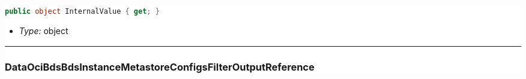 ```csharp
public object InternalValue { get; }
```

- *Type:* object

---


### DataOciBdsBdsInstanceMetastoreConfigsFilterOutputReference <a name="DataOciBdsBdsInstanceMetastoreConfigsFilterOutputReference" id="rhizo-co-terraform-provider-oci.dataOciBdsBdsInstanceMetastoreConfigs.DataOciBdsBdsInstanceMetastoreConfigsFilterOutputReference"></a>

